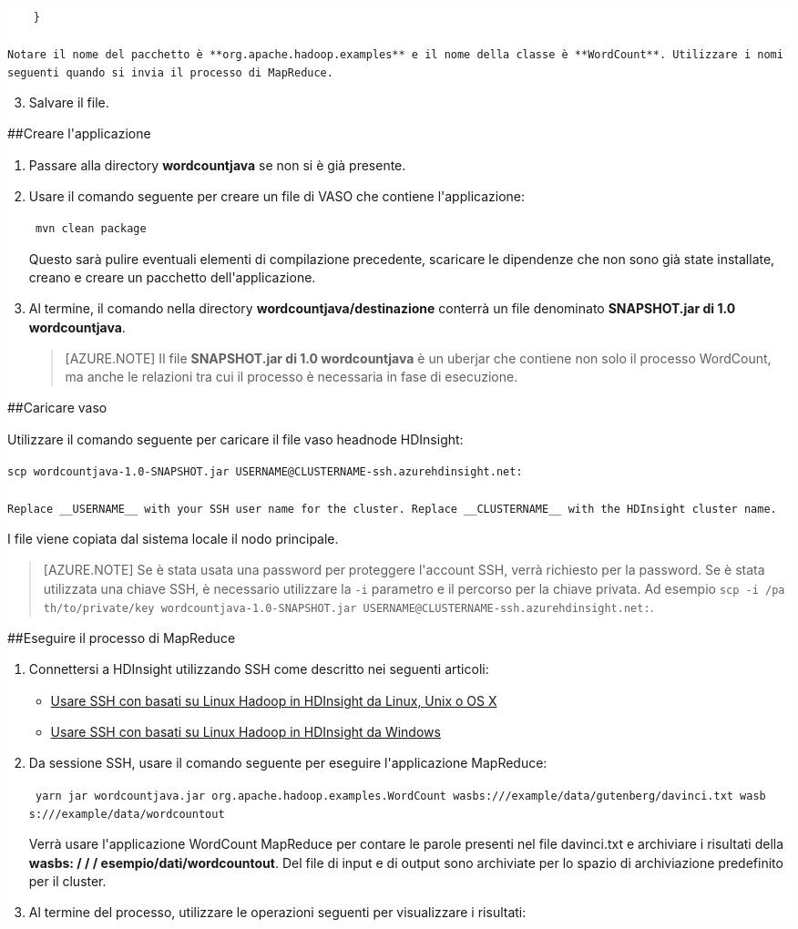         }

    Notare il nome del pacchetto è **org.apache.hadoop.examples** e il nome della classe è **WordCount**. Utilizzare i nomi seguenti quando si invia il processo di MapReduce.

3. Salvare il file.

##<a name="build-the-application"></a>Creare l'applicazione

1. Passare alla directory __wordcountjava__ se non si è già presente.

2. Usare il comando seguente per creare un file di VASO che contiene l'applicazione:

        mvn clean package

    Questo sarà pulire eventuali elementi di compilazione precedente, scaricare le dipendenze che non sono già state installate, creano e creare un pacchetto dell'applicazione.

3. Al termine, il comando nella directory __wordcountjava/destinazione__ conterrà un file denominato __SNAPSHOT.jar di 1.0 wordcountjava__.

    > [AZURE.NOTE] Il file __SNAPSHOT.jar di 1.0 wordcountjava__ è un uberjar che contiene non solo il processo WordCount, ma anche le relazioni tra cui il processo è necessaria in fase di esecuzione.


##<a id="upload"></a>Caricare vaso

Utilizzare il comando seguente per caricare il file vaso headnode HDInsight:

    scp wordcountjava-1.0-SNAPSHOT.jar USERNAME@CLUSTERNAME-ssh.azurehdinsight.net:

    Replace __USERNAME__ with your SSH user name for the cluster. Replace __CLUSTERNAME__ with the HDInsight cluster name.

I file viene copiata dal sistema locale il nodo principale.

> [AZURE.NOTE] Se è stata usata una password per proteggere l'account SSH, verrà richiesto per la password. Se è stata utilizzata una chiave SSH, è necessario utilizzare la `-i` parametro e il percorso per la chiave privata. Ad esempio `scp -i /path/to/private/key wordcountjava-1.0-SNAPSHOT.jar USERNAME@CLUSTERNAME-ssh.azurehdinsight.net:`.

##<a name="run"></a>Eseguire il processo di MapReduce

1. Connettersi a HDInsight utilizzando SSH come descritto nei seguenti articoli:

    - [Usare SSH con basati su Linux Hadoop in HDInsight da Linux, Unix o OS X](hdinsight-hadoop-linux-use-ssh-unix.md)

    - [Usare SSH con basati su Linux Hadoop in HDInsight da Windows](hdinsight-hadoop-linux-use-ssh-windows.md)

2. Da sessione SSH, usare il comando seguente per eseguire l'applicazione MapReduce:

        yarn jar wordcountjava.jar org.apache.hadoop.examples.WordCount wasbs:///example/data/gutenberg/davinci.txt wasbs:///example/data/wordcountout

    Verrà usare l'applicazione WordCount MapReduce per contare le parole presenti nel file davinci.txt e archiviare i risultati della __wasbs: / / / esempio/dati/wordcountout__. Del file di input e di output sono archiviate per lo spazio di archiviazione predefinito per il cluster.

3. Al termine del processo, utilizzare le operazioni seguenti per visualizzare i risultati:


[azure-purchase-options]: http://azure.microsoft.com/pricing/purchase-options/
[azure-member-offers]: http://azure.microsoft.com/pricing/member-offers/
[azure-free-trial]: http://azure.microsoft.com/pricing/free-trial/
[hdinsight-use-sqoop]: hdinsight-use-sqoop.md
[hdinsight-ODBC]: hdinsight-connect-excel-hive-ODBC-driver.md
[hdinsight-power-query]: hdinsight-connect-excel-power-query.md
[hdinsight-upload-data]: hdinsight-upload-data.md
[hdinsight-admin-powershell]: hdinsight-administer-use-powershell.md
[hdinsight-use-hive]: hdinsight-use-hive.md
[hdinsight-use-pig]: hdinsight-use-pig.md
[hdinsight-power-query]: hdinsight-connect-excel-power-query.md
[powershell-PSCredential]: http://social.technet.microsoft.com/wiki/contents/articles/4546.working-with-passwords-secure-strings-and-credentials-in-windows-powershell.aspx